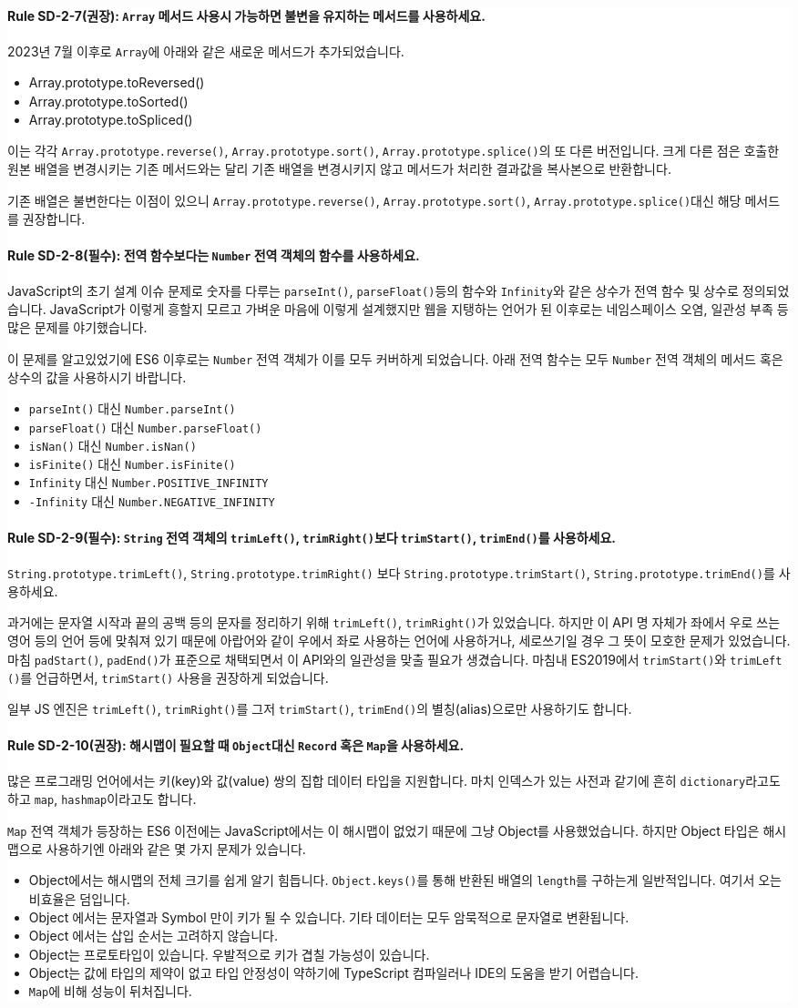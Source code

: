 #### Rule SD-2-7(권장): `Array` 메서드 사용시 가능하면 불변을 유지하는 메서드를 사용하세요.

2023년 7월 이후로 `Array`에 아래와 같은 새로운 메서드가 추가되었습니다.

- Array.prototype.toReversed()
- Array.prototype.toSorted()
- Array.prototype.toSpliced()

이는 각각 `Array.prototype.reverse()`, `Array.prototype.sort()`, `Array.prototype.splice()`의 또 다른 버전입니다. 크게 다른 점은 호출한 원본 배열을 변경시키는 기존 메서드와는 달리 기존 배열을 변경시키지 않고 메서드가 처리한 결과값을 복사본으로 반환합니다.

기존 배열은 불변한다는 이점이 있으니 `Array.prototype.reverse()`, `Array.prototype.sort()`, `Array.prototype.splice()`대신 해당 메서드를 권장합니다.

#### Rule SD-2-8(필수): 전역 함수보다는 `Number` 전역 객체의 함수를 사용하세요.

JavaScript의 초기 설계 이슈 문제로 숫자를 다루는 `parseInt()`, `parseFloat()`등의 함수와 `Infinity`와 같은 상수가 전역 함수 및 상수로 정의되었습니다. JavaScript가 이렇게 흥할지 모르고 가벼운 마음에 이렇게 설계했지만 웹을 지탱하는 언어가 된 이후로는 네임스페이스 오염, 일관성 부족 등 많은 문제를 야기했습니다.

이 문제를 알고있었기에 ES6 이후로는 `Number` 전역 객체가 이를 모두 커버하게 되었습니다. 아래 전역 함수는 모두 `Number` 전역 객체의 메서드 혹은 상수의 값을 사용하시기 바랍니다.

- `parseInt()` 대신 `Number.parseInt()`
- `parseFloat()` 대신 `Number.parseFloat()`
- `isNan()` 대신 `Number.isNan()`
- `isFinite()` 대신 `Number.isFinite()`
- `Infinity` 대신 `Number.POSITIVE_INFINITY`
- `-Infinity` 대신 `Number.NEGATIVE_INFINITY`

#### Rule SD-2-9(필수): `String` 전역 객체의 `trimLeft()`, `trimRight()`보다 `trimStart()`, `trimEnd()`를 사용하세요.

`String.prototype.trimLeft()`, `String.prototype.trimRight()` 보다 `String.prototype.trimStart()`, `String.prototype.trimEnd()`를 사용하세요.

과거에는 문자열 시작과 끝의 공백 등의 문자를 정리하기 위해 `trimLeft()`, `trimRight()`가 있었습니다. 하지만 이 API 명 자체가 좌에서 우로 쓰는 영어 등의 언어 등에 맞춰져 있기 때문에 아랍어와 같이 우에서 좌로 사용하는 언어에 사용하거나, 세로쓰기일 경우 그 뜻이 모호한 문제가 있었습니다. 마침 `padStart()`, `padEnd()`가 표준으로 채택되면서 이 API와의 일관성을 맞출 필요가 생겼습니다. 마침내 ES2019에서 `trimStart()`와 `trimLeft()`를 언급하면서, `trimStart()` 사용을 권장하게 되었습니다.

일부 JS 엔진은 `trimLeft()`, `trimRight()`를 그저 `trimStart()`, `trimEnd()`의 별칭(alias)으로만 사용하기도 합니다.

#### Rule SD-2-10(권장): 해시맵이 필요할 때 `Object`대신 `Record` 혹은 `Map`을 사용하세요.

많은 프로그래밍 언어에서는 키(key)와 값(value) 쌍의 집합 데이터 타입을 지원합니다. 마치 인덱스가 있는 사전과 같기에 흔히 `dictionary`라고도 하고 `map`, `hashmap`이라고도 합니다.

`Map` 전역 객체가 등장하는 ES6 이전에는 JavaScript에서는 이 해시맵이 없었기 때문에 그냥 Object를 사용했었습니다. 하지만 Object 타입은 해시맵으로 사용하기엔 아래와 같은 몇 가지 문제가 있습니다.

- Object에서는 해시맵의 전체 크기를 쉽게 알기 힘듭니다. `Object.keys()`를 통해 반환된 배열의 `length`를 구하는게 일반적입니다. 여기서 오는 비효율은 덤입니다.
- Object 에서는 문자열과 Symbol 만이 키가 될 수 있습니다. 기타 데이터는 모두 암묵적으로 문자열로 변환됩니다.
- Object 에서는 삽입 순서는 고려하지 않습니다.
- Object는 프로토타입이 있습니다. 우발적으로 키가 겹칠 가능성이 있습니다.
- Object는 값에 타입의 제약이 없고 타입 안정성이 약하기에 TypeScript 컴파일러나 IDE의 도움을 받기 어렵습니다.
- `Map`에 비해 성능이 뒤처집니다.

